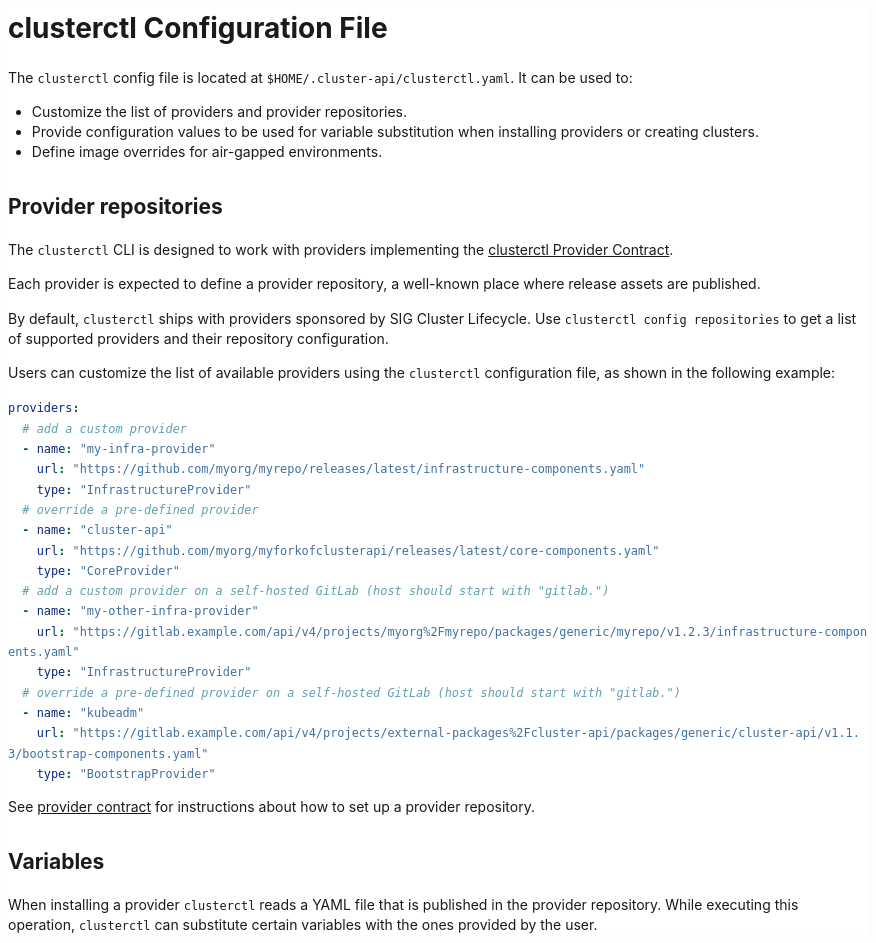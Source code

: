 # clusterctl Configuration File

The `clusterctl` config file is located at `$HOME/.cluster-api/clusterctl.yaml`.
It can be used to:

- Customize the list of providers and provider repositories.
- Provide configuration values to be used for variable substitution when installing providers or creating clusters.
- Define image overrides for air-gapped environments.

## Provider repositories

The `clusterctl` CLI is designed to work with providers implementing the [clusterctl Provider Contract](provider-contract.md).

Each provider is expected to define a provider repository, a well-known place where release assets are published.

By default, `clusterctl` ships with providers sponsored by SIG Cluster
Lifecycle. Use `clusterctl config repositories` to get a list of supported
providers and their repository configuration.

Users can customize the list of available providers using the `clusterctl` configuration file, as shown in the following example:

```yaml
providers:
  # add a custom provider
  - name: "my-infra-provider"
    url: "https://github.com/myorg/myrepo/releases/latest/infrastructure-components.yaml"
    type: "InfrastructureProvider"
  # override a pre-defined provider
  - name: "cluster-api"
    url: "https://github.com/myorg/myforkofclusterapi/releases/latest/core-components.yaml"
    type: "CoreProvider"
  # add a custom provider on a self-hosted GitLab (host should start with "gitlab.")
  - name: "my-other-infra-provider"
    url: "https://gitlab.example.com/api/v4/projects/myorg%2Fmyrepo/packages/generic/myrepo/v1.2.3/infrastructure-components.yaml"
    type: "InfrastructureProvider"
  # override a pre-defined provider on a self-hosted GitLab (host should start with "gitlab.")
  - name: "kubeadm"
    url: "https://gitlab.example.com/api/v4/projects/external-packages%2Fcluster-api/packages/generic/cluster-api/v1.1.3/bootstrap-components.yaml"
    type: "BootstrapProvider"
```

See [provider contract](provider-contract.md) for instructions about how to set up a provider repository.

## Variables

When installing a provider `clusterctl` reads a YAML file that is published in the provider repository. While executing
this operation, `clusterctl` can substitute certain variables with the ones provided by the user.

